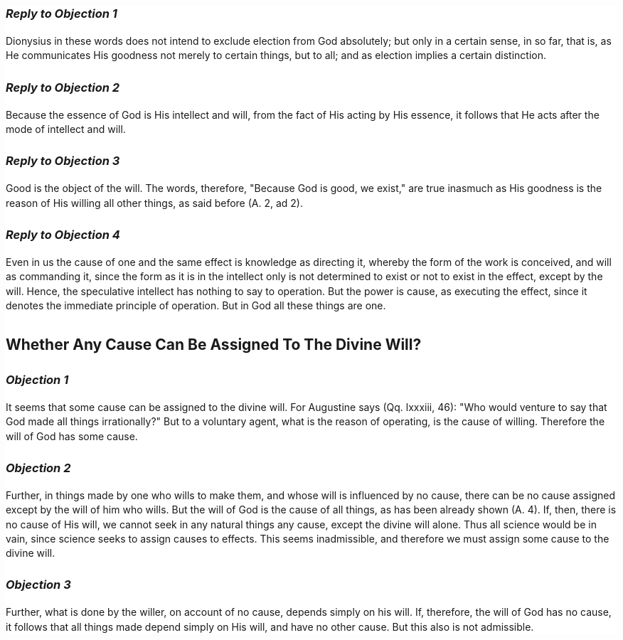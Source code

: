 ### *Reply to Objection 1*
Dionysius in these words does not intend to exclude
election from God absolutely; but only in a certain sense, in so far,
that is, as He communicates His goodness not merely to certain
things, but to all; and as election implies a certain distinction.

### *Reply to Objection 2*
Because the essence of God is His intellect and will,
from the fact of His acting by His essence, it follows that He acts
after the mode of intellect and will.

### *Reply to Objection 3*
Good is the object of the will. The words, therefore,
"Because God is good, we exist," are true inasmuch as His goodness is
the reason of His willing all other things, as said before (A. 2, ad
2).

### *Reply to Objection 4*
Even in us the cause of one and the same effect is
knowledge as directing it, whereby the form of the work is conceived,
and will as commanding it, since the form as it is in the intellect
only is not determined to exist or not to exist in the effect, except
by the will. Hence, the speculative intellect has nothing to say to
operation. But the power is cause, as executing the effect, since it
denotes the immediate principle of operation. But in God all these
things are one.

## Whether Any Cause Can Be Assigned To The Divine Will?

### *Objection 1*
It seems that some cause can be assigned to the divine
will. For Augustine says (Qq. lxxxiii, 46): "Who would venture to say
that God made all things irrationally?" But to a voluntary agent, what
is the reason of operating, is the cause of willing. Therefore the
will of God has some cause.

### *Objection 2*
Further, in things made by one who wills to make them, and
whose will is influenced by no cause, there can be no cause assigned
except by the will of him who wills. But the will of God is the cause
of all things, as has been already shown (A. 4). If, then, there is
no cause of His will, we cannot seek in any natural things any cause,
except the divine will alone. Thus all science would be in vain,
since science seeks to assign causes to effects. This seems
inadmissible, and therefore we must assign some cause to the divine
will.

### *Objection 3*
Further, what is done by the willer, on account of no cause,
depends simply on his will. If, therefore, the will of God has no
cause, it follows that all things made depend simply on His will, and
have no other cause. But this also is not admissible.
